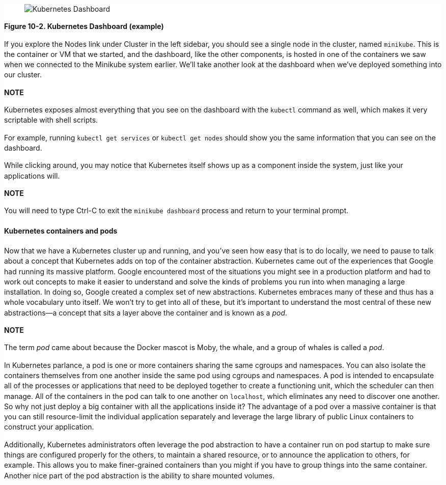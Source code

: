 <figure><img src="https://learning.oreilly.com/api/v2/epubs/urn:orm:book:9781098131814/files/assets/dur3_1002.png" alt="Kubernetes Dashboard" height="250" width="600"><figcaption></figcaption></figure>

**Figure 10-2. Kubernetes Dashboard (example)**

If you explore the Nodes link under Cluster in the left sidebar, you should see a single node in the cluster, named `minikube`. This is the container or VM that we started, and the dashboard, like the other components, is hosted in one of the containers we saw when we connected to the Minikube system earlier. We’ll take another look at the dashboard when we’ve deployed something into our cluster.

**NOTE**

Kubernetes exposes almost everything that you see on the dashboard with the `kubectl` command as well, which makes it very scriptable with shell scripts.

For example, running `kubectl get services` or `kubectl get nodes` should show you the same information that you can see on the dashboard.

While clicking around, you may notice that Kubernetes itself shows up as a component inside the system, just like your applications will.

**NOTE**

You will need to type Ctrl-C to exit the `minikube dashboard` process and return to your terminal prompt.

#### Kubernetes containers and pods

Now that we have a Kubernetes cluster up and running, and you’ve seen how easy that is to do locally, we need to pause to talk about a concept that Kubernetes adds on top of the container abstraction. Kubernetes came out of the experiences that Google had running its massive platform. Google encountered most of the situations you might see in a production platform and had to work out concepts to make it easier to understand and solve the kinds of problems you run into when managing a large installation. In doing so, Google created a complex set of new abstractions. Kubernetes embraces many of these and thus has a whole vocabulary unto itself. We won’t try to get into all of these, but it’s important to understand the most central of these new abstractions—​a concept that sits a layer above the container and is known as a _pod_.

**NOTE**

The term _pod_ came about because the Docker mascot is Moby, the whale, and a group of whales is called a _pod_.

In Kubernetes parlance, a pod is one or more containers sharing the same cgroups and namespaces. You can also isolate the containers themselves from one another inside the same pod using cgroups and namespaces. A pod is intended to encapsulate all of the processes or applications that need to be deployed together to create a functioning unit, which the scheduler can then manage. All of the containers in the pod can talk to one another on `localhost`, which eliminates any need to discover one another. So why not just deploy a big container with all the applications inside it? The advantage of a pod over a massive container is that you can still resource-limit the individual application separately and leverage the large library of public Linux containers to construct your application.

Additionally, Kubernetes administrators often leverage the pod abstraction to have a container run on pod startup to make sure things are configured properly for the others, to maintain a shared resource, or to announce the application to others, for example. This allows you to make finer-grained containers than you might if you have to group things into the same container. Another nice part of the pod abstraction is the ability to share mounted volumes.
